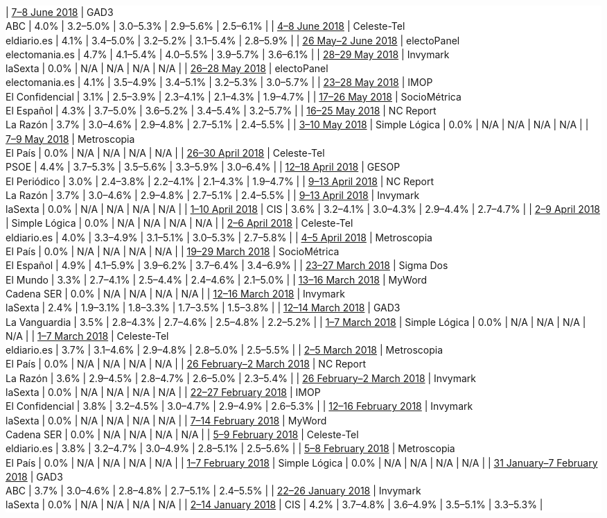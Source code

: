 | [7–8 June 2018](2018-06-08-GAD3.html) | GAD3 <br> ABC | 4.0% | 3.2–5.0% | 3.0–5.3% | 2.9–5.6% | 2.5–6.1% |
| [4–8 June 2018](2018-06-08-Celeste-Tel.html) | Celeste-Tel <br> eldiario.es | 4.1% | 3.4–5.0% | 3.2–5.2% | 3.1–5.4% | 2.8–5.9% |
| [26 May–2 June 2018](2018-06-02-electoPanel.html) | electoPanel <br> electomania.es | 4.7% | 4.1–5.4% | 4.0–5.5% | 3.9–5.7% | 3.6–6.1% |
| [28–29 May 2018](2018-05-29-Invymark.html) | Invymark <br> laSexta | 0.0% | N/A | N/A | N/A | N/A |
| [26–28 May 2018](2018-05-28-electoPanel.html) | electoPanel <br> electomania.es | 4.1% | 3.5–4.9% | 3.4–5.1% | 3.2–5.3% | 3.0–5.7% |
| [23–28 May 2018](2018-05-28-IMOP.html) | IMOP <br> El Confidencial | 3.1% | 2.5–3.9% | 2.3–4.1% | 2.1–4.3% | 1.9–4.7% |
| [17–26 May 2018](2018-05-26-SocioMétrica.html) | SocioMétrica <br> El Español | 4.3% | 3.7–5.0% | 3.6–5.2% | 3.4–5.4% | 3.2–5.7% |
| [16–25 May 2018](2018-05-25-NCReport.html) | NC Report <br> La Razón | 3.7% | 3.0–4.6% | 2.9–4.8% | 2.7–5.1% | 2.4–5.5% |
| [3–10 May 2018](2018-05-10-SimpleLógica.html) | Simple Lógica | 0.0% | N/A | N/A | N/A | N/A |
| [7–9 May 2018](2018-05-09-Metroscopia.html) | Metroscopia <br> El País | 0.0% | N/A | N/A | N/A | N/A |
| [26–30 April 2018](2018-04-30-Celeste-Tel.html) | Celeste-Tel <br> PSOE | 4.4% | 3.7–5.3% | 3.5–5.6% | 3.3–5.9% | 3.0–6.4% |
| [12–18 April 2018](2018-04-18-GESOP.html) | GESOP <br> El Periódico | 3.0% | 2.4–3.8% | 2.2–4.1% | 2.1–4.3% | 1.9–4.7% |
| [9–13 April 2018](2018-04-13-NCReport.html) | NC Report <br> La Razón | 3.7% | 3.0–4.6% | 2.9–4.8% | 2.7–5.1% | 2.4–5.5% |
| [9–13 April 2018](2018-04-13-Invymark.html) | Invymark <br> laSexta | 0.0% | N/A | N/A | N/A | N/A |
| [1–10 April 2018](2018-04-10-CIS.html) | CIS | 3.6% | 3.2–4.1% | 3.0–4.3% | 2.9–4.4% | 2.7–4.7% |
| [2–9 April 2018](2018-04-09-SimpleLógica.html) | Simple Lógica | 0.0% | N/A | N/A | N/A | N/A |
| [2–6 April 2018](2018-04-06-Celeste-Tel.html) | Celeste-Tel <br> eldiario.es | 4.0% | 3.3–4.9% | 3.1–5.1% | 3.0–5.3% | 2.7–5.8% |
| [4–5 April 2018](2018-04-05-Metroscopia.html) | Metroscopia <br> El País | 0.0% | N/A | N/A | N/A | N/A |
| [19–29 March 2018](2018-03-29-SocioMétrica.html) | SocioMétrica <br> El Español | 4.9% | 4.1–5.9% | 3.9–6.2% | 3.7–6.4% | 3.4–6.9% |
| [23–27 March 2018](2018-03-27-SigmaDos.html) | Sigma Dos <br> El Mundo | 3.3% | 2.7–4.1% | 2.5–4.4% | 2.4–4.6% | 2.1–5.0% |
| [13–16 March 2018](2018-03-16-MyWord.html) | MyWord <br> Cadena SER | 0.0% | N/A | N/A | N/A | N/A |
| [12–16 March 2018](2018-03-16-Invymark.html) | Invymark <br> laSexta | 2.4% | 1.9–3.1% | 1.8–3.3% | 1.7–3.5% | 1.5–3.8% |
| [12–14 March 2018](2018-03-14-GAD3.html) | GAD3 <br> La Vanguardia | 3.5% | 2.8–4.3% | 2.7–4.6% | 2.5–4.8% | 2.2–5.2% |
| [1–7 March 2018](2018-03-07-SimpleLógica.html) | Simple Lógica | 0.0% | N/A | N/A | N/A | N/A |
| [1–7 March 2018](2018-03-07-Celeste-Tel.html) | Celeste-Tel <br> eldiario.es | 3.7% | 3.1–4.6% | 2.9–4.8% | 2.8–5.0% | 2.5–5.5% |
| [2–5 March 2018](2018-03-05-Metroscopia.html) | Metroscopia <br> El País | 0.0% | N/A | N/A | N/A | N/A |
| [26 February–2 March 2018](2018-03-02-NCReport.html) | NC Report <br> La Razón | 3.6% | 2.9–4.5% | 2.8–4.7% | 2.6–5.0% | 2.3–5.4% |
| [26 February–2 March 2018](2018-03-02-Invymark.html) | Invymark <br> laSexta | 0.0% | N/A | N/A | N/A | N/A |
| [22–27 February 2018](2018-02-27-IMOP.html) | IMOP <br> El Confidencial | 3.8% | 3.2–4.5% | 3.0–4.7% | 2.9–4.9% | 2.6–5.3% |
| [12–16 February 2018](2018-02-16-Invymark.html) | Invymark <br> laSexta | 0.0% | N/A | N/A | N/A | N/A |
| [7–14 February 2018](2018-02-14-MyWord.html) | MyWord <br> Cadena SER | 0.0% | N/A | N/A | N/A | N/A |
| [5–9 February 2018](2018-02-09-Celeste-Tel.html) | Celeste-Tel <br> eldiario.es | 3.8% | 3.2–4.7% | 3.0–4.9% | 2.8–5.1% | 2.5–5.6% |
| [5–8 February 2018](2018-02-08-Metroscopia.html) | Metroscopia <br> El País | 0.0% | N/A | N/A | N/A | N/A |
| [1–7 February 2018](2018-02-07-SimpleLógica.html) | Simple Lógica | 0.0% | N/A | N/A | N/A | N/A |
| [31 January–7 February 2018](2018-02-07-GAD3.html) | GAD3 <br> ABC | 3.7% | 3.0–4.6% | 2.8–4.8% | 2.7–5.1% | 2.4–5.5% |
| [22–26 January 2018](2018-01-26-Invymark.html) | Invymark <br> laSexta | 0.0% | N/A | N/A | N/A | N/A |
| [2–14 January 2018](2018-01-14-CIS.html) | CIS | 4.2% | 3.7–4.8% | 3.6–4.9% | 3.5–5.1% | 3.3–5.3% |